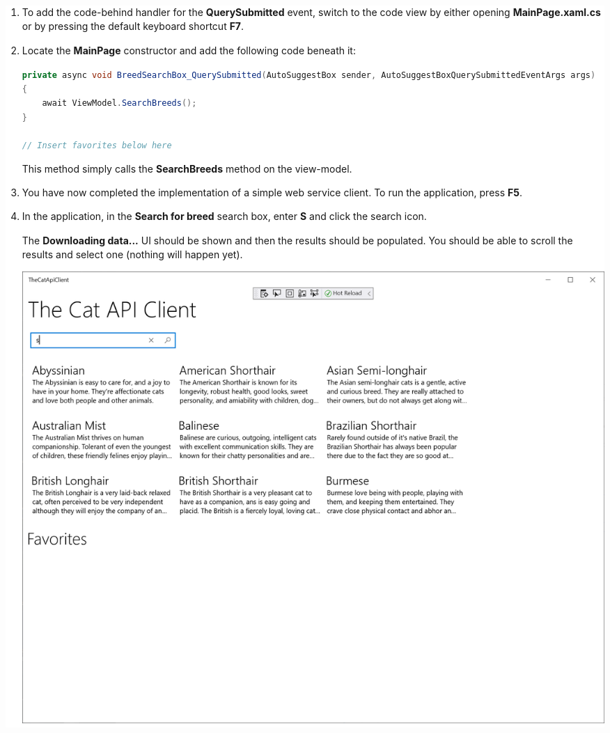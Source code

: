 1. To add the code-behind handler for the **QuerySubmitted** event, switch to the code view by either opening **MainPage.xaml.cs** or by pressing the default keyboard shortcut **F7**.

1. Locate the **MainPage** constructor and add the following code beneath it:

    ```csharp
    private async void BreedSearchBox_QuerySubmitted(AutoSuggestBox sender, AutoSuggestBoxQuerySubmittedEventArgs args)
    {
        await ViewModel.SearchBreeds();
    }

    // Insert favorites below here
    ```

    This method simply calls the **SearchBreeds** method on the view-model.

1. You have now completed the implementation of a simple web service client. To run the application, press **F5**.

1. In the application, in the **Search for breed** search box, enter **S** and click the search icon.

    The **Downloading data...** UI should be shown and then the results should be populated. You should be able to scroll the results and select one (nothing will happen yet).

    ![UWP Search UI preview](Assets/how-to-webservice/uwp-ui-preview.png)
